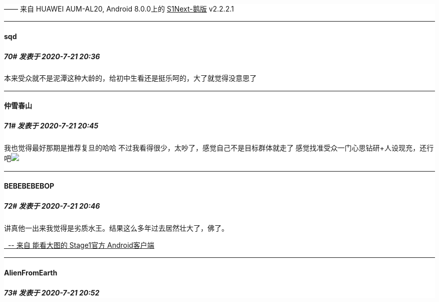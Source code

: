 —— 来自 HUAWEI AUM-AL20, Android 8.0.0上的 [S1Next-鹅版](https://github.com/ykrank/S1-Next/releases) v2.2.2.1







-----

####  sqd  
##### 70#       发表于 2020-7-21 20:36




本来受众就不是泥潭这种大龄的，给初中生看还是挺乐呵的，大了就觉得没意思了







-----

####  仲雪春山  
##### 71#       发表于 2020-7-21 20:45




我也觉得最好那期是推荐复旦的哈哈
不过我看得很少，太吵了，感觉自己不是目标群体就走了
感觉找准受众一门心思钻研+人设现充，还行吧<img src="https://static.saraba1st.com/image/smiley/face2017/033.png" referrerpolicy="no-referrer">







-----

####  BEBEBEBEBOP  
##### 72#       发表于 2020-7-21 20:46




讲真他一出来我觉得是劣质水王。结果这么多年过去居然壮大了，佛了。

[  -- 来自 能看大图的 Stage1官方 Android客户端](https://www.coolapk.com/apk/140634)







-----

####  AlienFromEarth  
##### 73#       发表于 2020-7-21 20:52


